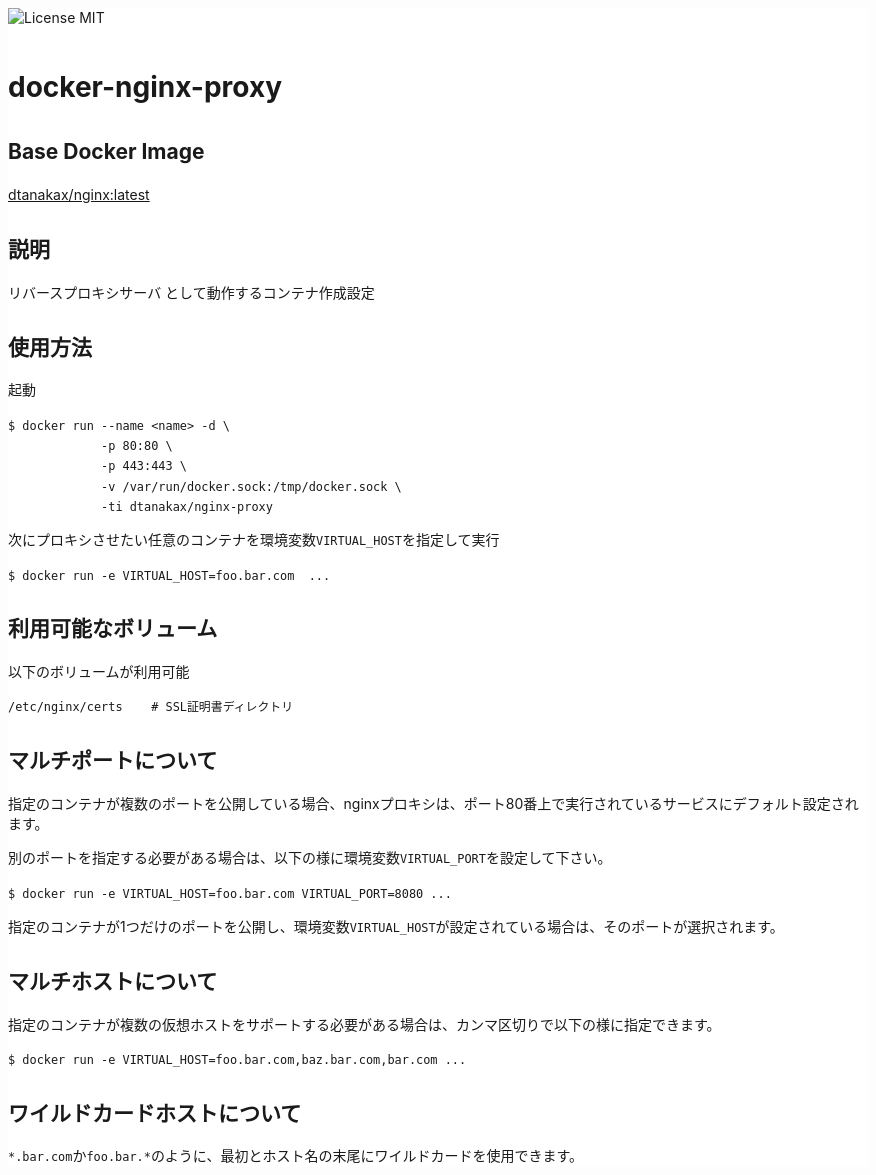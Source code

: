![License MIT](https://img.shields.io/badge/license-MIT-blue.svg)

docker-nginx-proxy
=====================

Base Docker Image
---------------------

[dtanakax/nginx:latest](https://registry.hub.docker.com/u/dtanakax/nginx/)

説明
---------------------

リバースプロキシサーバ として動作するコンテナ作成設定

使用方法
---------------------

起動  

    $ docker run --name <name> -d \
                 -p 80:80 \
                 -p 443:443 \
                 -v /var/run/docker.sock:/tmp/docker.sock \
                 -ti dtanakax/nginx-proxy

次にプロキシさせたい任意のコンテナを環境変数`VIRTUAL_HOST`を指定して実行

    $ docker run -e VIRTUAL_HOST=foo.bar.com  ...

利用可能なボリューム
---------------------

以下のボリュームが利用可能

    /etc/nginx/certs    # SSL証明書ディレクトリ

マルチポートについて
---------------------

指定のコンテナが複数のポートを公開している場合、nginxプロキシは、ポート80番上で実行されているサービスにデフォルト設定されます。  

別のポートを指定する必要がある場合は、以下の様に環境変数`VIRTUAL_PORT`を設定して下さい。

    $ docker run -e VIRTUAL_HOST=foo.bar.com VIRTUAL_PORT=8080 ...

指定のコンテナが1つだけのポートを公開し、環境変数`VIRTUAL_HOST`が設定されている場合は、そのポートが選択されます。

マルチホストについて
---------------------

指定のコンテナが複数の仮想ホストをサポートする必要がある場合は、カンマ区切りで以下の様に指定できます。

    $ docker run -e VIRTUAL_HOST=foo.bar.com,baz.bar.com,bar.com ...

ワイルドカードホストについて
---------------------

`*.bar.com`か`foo.bar.*`のように、最初とホスト名の末尾にワイルドカードを使用できます。
